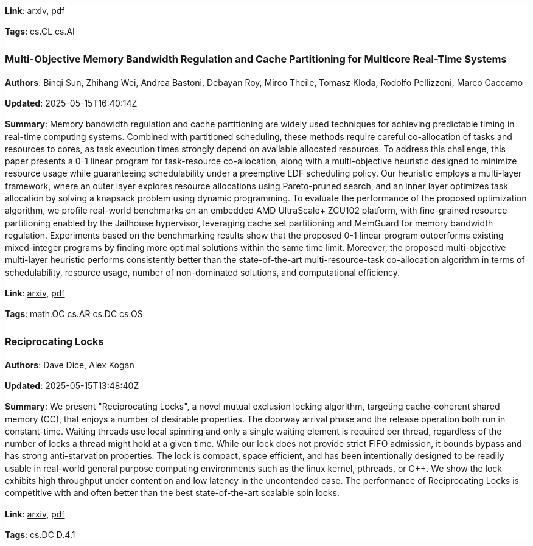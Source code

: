 **Link**: [arxiv](http://arxiv.org/abs/2406.02069v4),  [pdf](http://arxiv.org/pdf/2406.02069v4)

**Tags**: cs.CL cs.AI 



### Multi-Objective Memory Bandwidth Regulation and Cache Partitioning for   Multicore Real-Time Systems
**Authors**: Binqi Sun, Zhihang Wei, Andrea Bastoni, Debayan Roy, Mirco Theile, Tomasz Kloda, Rodolfo Pellizzoni, Marco Caccamo

**Updated**: 2025-05-15T16:40:14Z

**Summary**: Memory bandwidth regulation and cache partitioning are widely used techniques for achieving predictable timing in real-time computing systems. Combined with partitioned scheduling, these methods require careful co-allocation of tasks and resources to cores, as task execution times strongly depend on available allocated resources. To address this challenge, this paper presents a 0-1 linear program for task-resource co-allocation, along with a multi-objective heuristic designed to minimize resource usage while guaranteeing schedulability under a preemptive EDF scheduling policy. Our heuristic employs a multi-layer framework, where an outer layer explores resource allocations using Pareto-pruned search, and an inner layer optimizes task allocation by solving a knapsack problem using dynamic programming. To evaluate the performance of the proposed optimization algorithm, we profile real-world benchmarks on an embedded AMD UltraScale+ ZCU102 platform, with fine-grained resource partitioning enabled by the Jailhouse hypervisor, leveraging cache set partitioning and MemGuard for memory bandwidth regulation. Experiments based on the benchmarking results show that the proposed 0-1 linear program outperforms existing mixed-integer programs by finding more optimal solutions within the same time limit. Moreover, the proposed multi-objective multi-layer heuristic performs consistently better than the state-of-the-art multi-resource-task co-allocation algorithm in terms of schedulability, resource usage, number of non-dominated solutions, and computational efficiency.

**Link**: [arxiv](http://arxiv.org/abs/2505.11554v1),  [pdf](http://arxiv.org/pdf/2505.11554v1)

**Tags**: math.OC cs.AR cs.DC cs.OS 



### Reciprocating Locks
**Authors**: Dave Dice, Alex Kogan

**Updated**: 2025-05-15T13:48:40Z

**Summary**: We present "Reciprocating Locks", a novel mutual exclusion locking algorithm, targeting cache-coherent shared memory (CC), that enjoys a number of desirable properties. The doorway arrival phase and the release operation both run in constant-time. Waiting threads use local spinning and only a single waiting element is required per thread, regardless of the number of locks a thread might hold at a given time. While our lock does not provide strict FIFO admission, it bounds bypass and has strong anti-starvation properties. The lock is compact, space efficient, and has been intentionally designed to be readily usable in real-world general purpose computing environments such as the linux kernel, pthreads, or C++. We show the lock exhibits high throughput under contention and low latency in the uncontended case. The performance of Reciprocating Locks is competitive with and often better than the best state-of-the-art scalable spin locks.

**Link**: [arxiv](http://arxiv.org/abs/2501.02380v7),  [pdf](http://arxiv.org/pdf/2501.02380v7)

**Tags**: cs.DC D.4.1 

